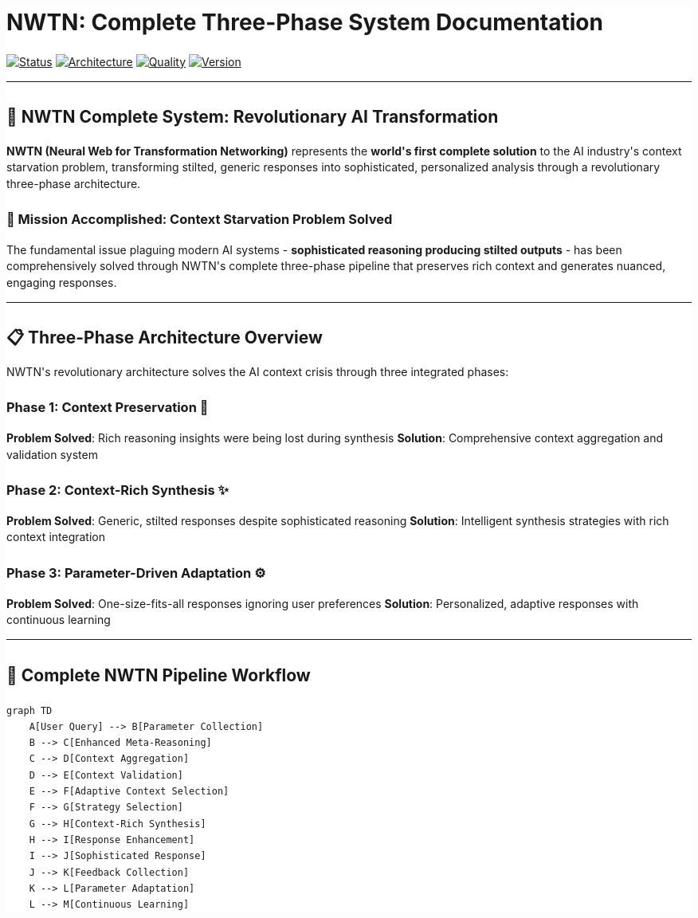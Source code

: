 # NWTN: Complete Three-Phase System Documentation

[![Status](https://img.shields.io/badge/status-Production%20Ready-brightgreen.svg)](#system-status)
[![Architecture](https://img.shields.io/badge/architecture-Three%20Phase%20Pipeline-blue.svg)](#architecture-overview)
[![Quality](https://img.shields.io/badge/quality-Context%20Starvation%20Solved-green.svg)](#quality-improvements)
[![Version](https://img.shields.io/badge/version-3.0.0--complete-brightgreen.svg)](https://github.com/Ryno2390/PRSM/releases)

---

## 🚀 **NWTN Complete System: Revolutionary AI Transformation**

**NWTN (Neural Web for Transformation Networking)** represents the **world's first complete solution** to the AI industry's context starvation problem, transforming stilted, generic responses into sophisticated, personalized analysis through a revolutionary three-phase architecture.

### **🎯 Mission Accomplished: Context Starvation Problem Solved**

The fundamental issue plaguing modern AI systems - **sophisticated reasoning producing stilted outputs** - has been comprehensively solved through NWTN's complete three-phase pipeline that preserves rich context and generates nuanced, engaging responses.

---

## 📋 **Three-Phase Architecture Overview**

NWTN's revolutionary architecture solves the AI context crisis through three integrated phases:

### **Phase 1: Context Preservation** 🧠
**Problem Solved**: Rich reasoning insights were being lost during synthesis
**Solution**: Comprehensive context aggregation and validation system

### **Phase 2: Context-Rich Synthesis** ✨
**Problem Solved**: Generic, stilted responses despite sophisticated reasoning
**Solution**: Intelligent synthesis strategies with rich context integration

### **Phase 3: Parameter-Driven Adaptation** ⚙️
**Problem Solved**: One-size-fits-all responses ignoring user preferences
**Solution**: Personalized, adaptive responses with continuous learning

---

## 🔄 **Complete NWTN Pipeline Workflow**

```mermaid
graph TD
    A[User Query] --> B[Parameter Collection]
    B --> C[Enhanced Meta-Reasoning]
    C --> D[Context Aggregation]
    D --> E[Context Validation]
    E --> F[Adaptive Context Selection]
    F --> G[Strategy Selection]
    G --> H[Context-Rich Synthesis]
    H --> I[Response Enhancement]
    I --> J[Sophisticated Response]
    J --> K[Feedback Collection]
    K --> L[Parameter Adaptation]
    L --> M[Continuous Learning]
```